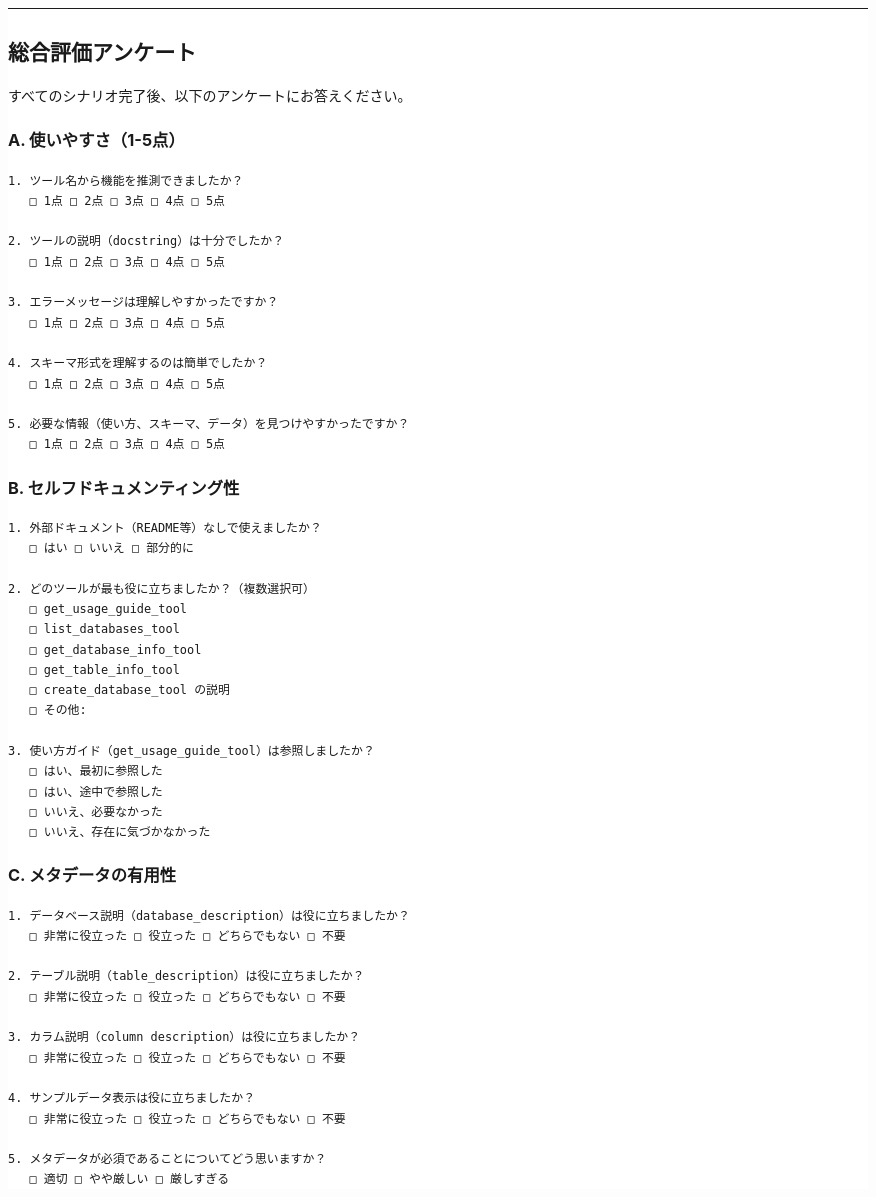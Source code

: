 
---

## 総合評価アンケート

すべてのシナリオ完了後、以下のアンケートにお答えください。

### A. 使いやすさ（1-5点）

```
1. ツール名から機能を推測できましたか？
   □ 1点 □ 2点 □ 3点 □ 4点 □ 5点

2. ツールの説明（docstring）は十分でしたか？
   □ 1点 □ 2点 □ 3点 □ 4点 □ 5点

3. エラーメッセージは理解しやすかったですか？
   □ 1点 □ 2点 □ 3点 □ 4点 □ 5点

4. スキーマ形式を理解するのは簡単でしたか？
   □ 1点 □ 2点 □ 3点 □ 4点 □ 5点

5. 必要な情報（使い方、スキーマ、データ）を見つけやすかったですか？
   □ 1点 □ 2点 □ 3点 □ 4点 □ 5点
```

### B. セルフドキュメンティング性

```
1. 外部ドキュメント（README等）なしで使えましたか？
   □ はい □ いいえ □ 部分的に

2. どのツールが最も役に立ちましたか？（複数選択可）
   □ get_usage_guide_tool
   □ list_databases_tool
   □ get_database_info_tool
   □ get_table_info_tool
   □ create_database_tool の説明
   □ その他:

3. 使い方ガイド（get_usage_guide_tool）は参照しましたか？
   □ はい、最初に参照した
   □ はい、途中で参照した
   □ いいえ、必要なかった
   □ いいえ、存在に気づかなかった
```

### C. メタデータの有用性

```
1. データベース説明（database_description）は役に立ちましたか？
   □ 非常に役立った □ 役立った □ どちらでもない □ 不要

2. テーブル説明（table_description）は役に立ちましたか？
   □ 非常に役立った □ 役立った □ どちらでもない □ 不要

3. カラム説明（column description）は役に立ちましたか？
   □ 非常に役立った □ 役立った □ どちらでもない □ 不要

4. サンプルデータ表示は役に立ちましたか？
   □ 非常に役立った □ 役立った □ どちらでもない □ 不要

5. メタデータが必須であることについてどう思いますか？
   □ 適切 □ やや厳しい □ 厳しすぎる
```
